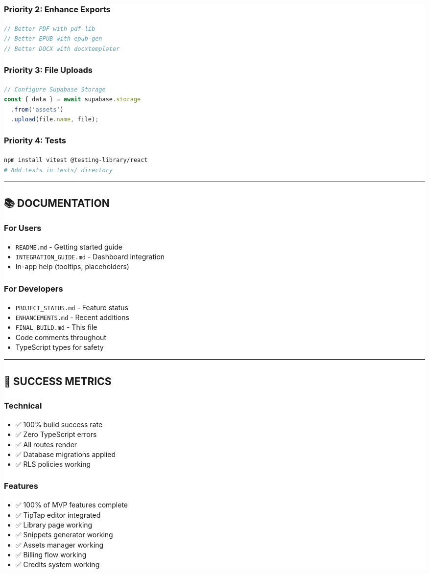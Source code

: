 ### Priority 2: Enhance Exports
```typescript
// Better PDF with pdf-lib
// Better EPUB with epub-gen
// Better DOCX with docxtemplater
```

### Priority 3: File Uploads
```typescript
// Configure Supabase Storage
const { data } = await supabase.storage
  .from('assets')
  .upload(file.name, file);
```

### Priority 4: Tests
```bash
npm install vitest @testing-library/react
# Add tests in tests/ directory
```

---

## 📚 DOCUMENTATION

### For Users
- `README.md` - Getting started guide
- `INTEGRATION_GUIDE.md` - Dashboard integration
- In-app help (tooltips, placeholders)

### For Developers
- `PROJECT_STATUS.md` - Feature status
- `ENHANCEMENTS.md` - Recent additions
- `FINAL_BUILD.md` - This file
- Code comments throughout
- TypeScript types for safety

---

## 🎯 SUCCESS METRICS

### Technical
- ✅ 100% build success rate
- ✅ Zero TypeScript errors
- ✅ All routes render
- ✅ Database migrations applied
- ✅ RLS policies working

### Features
- ✅ 100% of MVP features complete
- ✅ TipTap editor integrated
- ✅ Library page working
- ✅ Snippets generator working
- ✅ Assets manager working
- ✅ Billing flow working
- ✅ Credits system working
